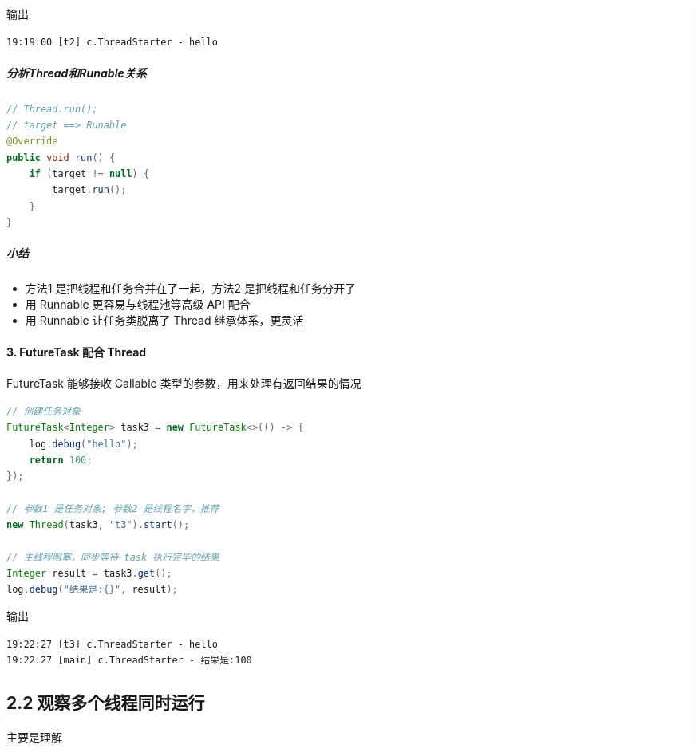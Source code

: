 输出

```
19:19:00 [t2] c.ThreadStarter - hello
```

##### 分析Thread和Runable关系

```java
// Thread.run();
// target ==> Runable
@Override
public void run() {
    if (target != null) {
        target.run();
    }
}
```

##### 小结

* 方法1 是把线程和任务合并在了一起，方法2 是把线程和任务分开了
* 用 Runnable 更容易与线程池等高级 API 配合
* 用 Runnable 让任务类脱离了 Thread 继承体系，更灵活



#### 3. FutureTask 配合 Thread

FutureTask 能够接收 Callable 类型的参数，用来处理有返回结果的情况

```java
// 创建任务对象
FutureTask<Integer> task3 = new FutureTask<>(() -> {
    log.debug("hello");
    return 100;
});

// 参数1 是任务对象; 参数2 是线程名字，推荐
new Thread(task3, "t3").start();

// 主线程阻塞，同步等待 task 执行完毕的结果
Integer result = task3.get();
log.debug("结果是:{}", result);
```

输出

```
19:22:27 [t3] c.ThreadStarter - hello
19:22:27 [main] c.ThreadStarter - 结果是:100
```



## 2.2 观察多个线程同时运行

主要是理解
